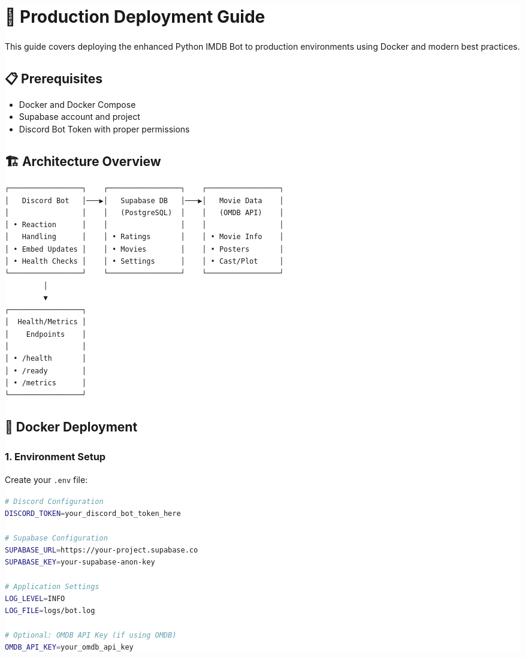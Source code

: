 # 🚀 Production Deployment Guide

This guide covers deploying the enhanced Python IMDB Bot to production environments using Docker and modern best practices.

## 📋 Prerequisites

- Docker and Docker Compose
- Supabase account and project
- Discord Bot Token with proper permissions

## 🏗️ Architecture Overview

```
┌─────────────────┐    ┌─────────────────┐    ┌─────────────────┐
│   Discord Bot   │───▶│   Supabase DB   │───▶│   Movie Data    │
│                 │    │   (PostgreSQL)  │    │   (OMDB API)    │
│ • Reaction      │    │                 │    │                 │
│   Handling      │    │ • Ratings       │    │ • Movie Info    │
│ • Embed Updates │    │ • Movies        │    │ • Posters       │
│ • Health Checks │    │ • Settings      │    │ • Cast/Plot     │
└─────────────────┘    └─────────────────┘    └─────────────────┘
         │
         ▼
┌─────────────────┐
│  Health/Metrics │
│    Endpoints    │
│                 │
│ • /health       │
│ • /ready        │
│ • /metrics      │
└─────────────────┘
```

## 🐳 Docker Deployment

### 1. Environment Setup

Create your `.env` file:

```bash
# Discord Configuration
DISCORD_TOKEN=your_discord_bot_token_here

# Supabase Configuration
SUPABASE_URL=https://your-project.supabase.co
SUPABASE_KEY=your-supabase-anon-key

# Application Settings
LOG_LEVEL=INFO
LOG_FILE=logs/bot.log

# Optional: OMDB API Key (if using OMDB)
OMDB_API_KEY=your_omdb_api_key
```
